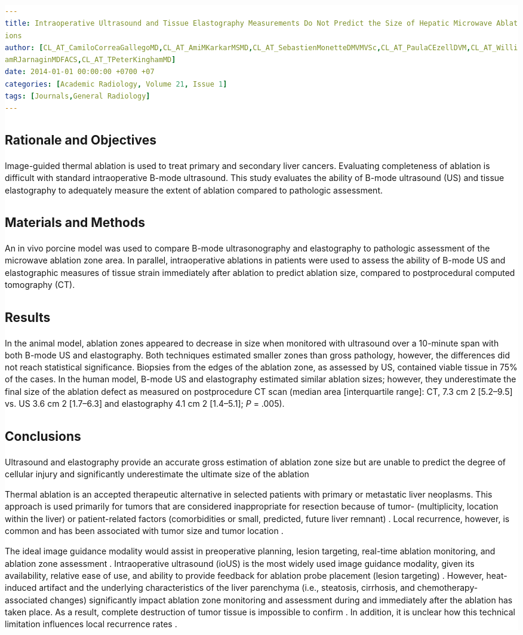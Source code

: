 ```yaml
---
title: Intraoperative Ultrasound and Tissue Elastography Measurements Do Not Predict the Size of Hepatic Microwave Ablations
author: [CL_AT_CamiloCorreaGallegoMD,CL_AT_AmiMKarkarMSMD,CL_AT_SebastienMonetteDMVMVSc,CL_AT_PaulaCEzellDVM,CL_AT_WilliamRJarnaginMDFACS,CL_AT_TPeterKinghamMD]
date: 2014-01-01 00:00:00 +0700 +07
categories: [Academic Radiology, Volume 21, Issue 1]
tags: [Journals,General Radiology]
---
```

## Rationale and Objectives

Image-guided thermal ablation is used to treat primary and secondary liver cancers. Evaluating completeness of ablation is difficult with standard intraoperative B-mode ultrasound. This study evaluates the ability of B-mode ultrasound (US) and tissue elastography to adequately measure the extent of ablation compared to pathologic assessment.

## Materials and Methods

An in vivo porcine model was used to compare B-mode ultrasonography and elastography to pathologic assessment of the microwave ablation zone area. In parallel, intraoperative ablations in patients were used to assess the ability of B-mode US and elastographic measures of tissue strain immediately after ablation to predict ablation size, compared to postprocedural computed tomography (CT).

## Results

In the animal model, ablation zones appeared to decrease in size when monitored with ultrasound over a 10-minute span with both B-mode US and elastography. Both techniques estimated smaller zones than gross pathology, however, the differences did not reach statistical significance. Biopsies from the edges of the ablation zone, as assessed by US, contained viable tissue in 75% of the cases. In the human model, B-mode US and elastography estimated similar ablation sizes; however, they underestimate the final size of the ablation defect as measured on postprocedure CT scan (median area \[interquartile range\]: CT, 7.3 cm  2 \[5.2–9.5\] vs. US 3.6 cm  2 \[1.7–6.3\] and elastography 4.1 cm  2 \[1.4–5.1\]; _P_ = .005).

## Conclusions

Ultrasound and elastography provide an accurate gross estimation of ablation zone size but are unable to predict the degree of cellular injury and significantly underestimate the ultimate size of the ablation

Thermal ablation is an accepted therapeutic alternative in selected patients with primary or metastatic liver neoplasms. This approach is used primarily for tumors that are considered inappropriate for resection because of tumor- (multiplicity, location within the liver) or patient-related factors (comorbidities or small, predicted, future liver remnant) . Local recurrence, however, is common and has been associated with tumor size and tumor location .

The ideal image guidance modality would assist in preoperative planning, lesion targeting, real-time ablation monitoring, and ablation zone assessment . Intraoperative ultrasound (ioUS) is the most widely used image guidance modality, given its availability, relative ease of use, and ability to provide feedback for ablation probe placement (lesion targeting) . However, heat-induced artifact and the underlying characteristics of the liver parenchyma (i.e., steatosis, cirrhosis, and chemotherapy-associated changes) significantly impact ablation zone monitoring and assessment during and immediately after the ablation has taken place. As a result, complete destruction of tumor tissue is impossible to confirm . In addition, it is unclear how this technical limitation influences local recurrence rates .
